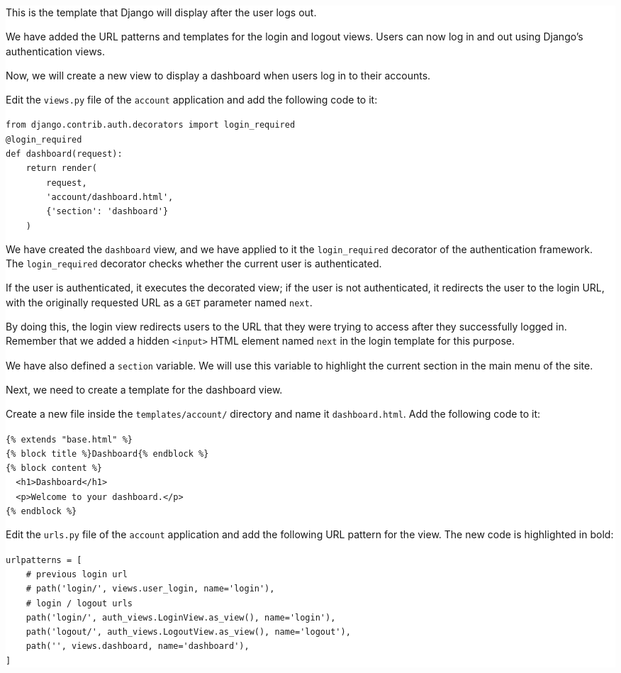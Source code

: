 This is the template that Django will display after the user logs out.

We have added the URL patterns and templates for the login and logout views. Users can now log in and out using Django’s authentication views.

Now, we will create a new view to display a dashboard when users log in to their accounts.

Edit the `views.py` file of the `account` application and add the following code to it:

```
from django.contrib.auth.decorators import login_required
@login_required
def dashboard(request):
    return render(
        request,
        'account/dashboard.html',
        {'section': 'dashboard'}
    )
```

We have created the `dashboard` view, and we have applied to it the `login_required` decorator of the authentication framework. The `login_required` decorator checks whether the current user is authenticated.

If the user is authenticated, it executes the decorated view; if the user is not authenticated, it redirects the user to the login URL, with the originally requested URL as a `GET` parameter named `next`.

By doing this, the login view redirects users to the URL that they were trying to access after they successfully logged in. Remember that we added a hidden `<input>` HTML element named `next` in the login template for this purpose.

We have also defined a `section` variable. We will use this variable to highlight the current section in the main menu of the site.

Next, we need to create a template for the dashboard view.

Create a new file inside the `templates/account/` directory and name it `dashboard.html`. Add the following code to it:

```
{% extends "base.html" %}
{% block title %}Dashboard{% endblock %}
{% block content %}
  <h1>Dashboard</h1>
  <p>Welcome to your dashboard.</p>
{% endblock %}
```

Edit the `urls.py` file of the `account` application and add the following URL pattern for the view. The new code is highlighted in bold:

```
urlpatterns = [
    # previous login url
    # path('login/', views.user_login, name='login'),
    # login / logout urls
    path('login/', auth_views.LoginView.as_view(), name='login'),
    path('logout/', auth_views.LogoutView.as_view(), name='logout'),
    path('', views.dashboard, name='dashboard'),
]
```
